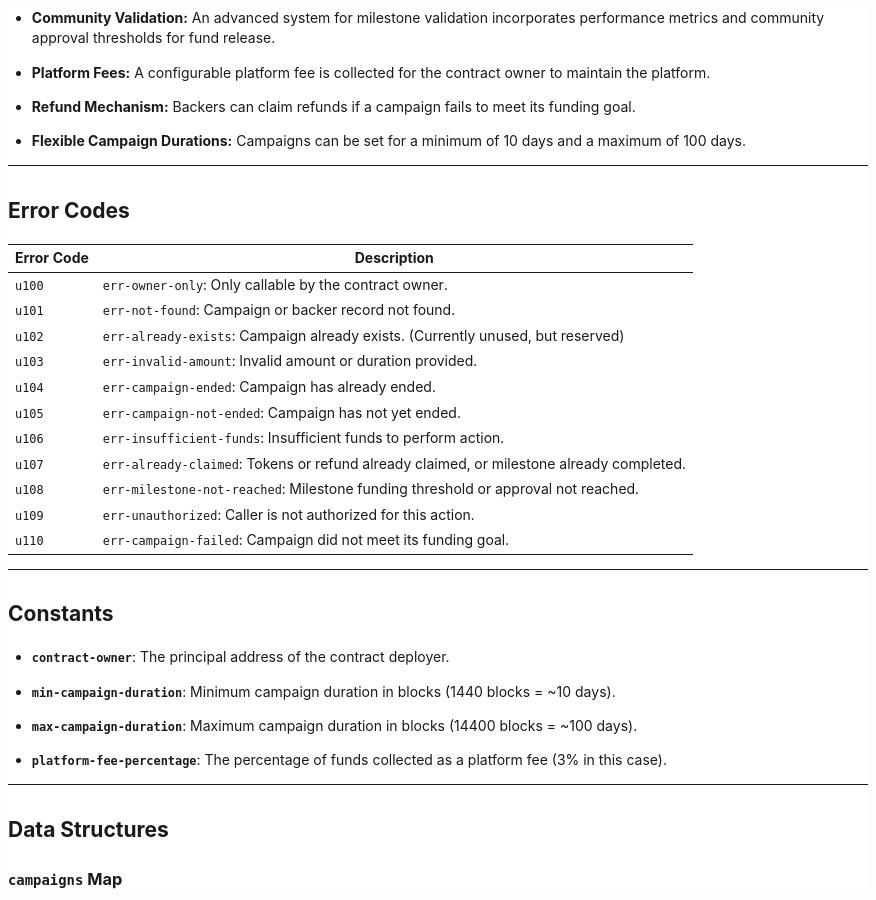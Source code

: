 -   **Community Validation:** An advanced system for milestone validation incorporates performance metrics and community approval thresholds for fund release.

-   **Platform Fees:** A configurable platform fee is collected for the contract owner to maintain the platform.

-   **Refund Mechanism:** Backers can claim refunds if a campaign fails to meet its funding goal.

-   **Flexible Campaign Durations:** Campaigns can be set for a minimum of 10 days and a maximum of 100 days.

* * * * *

Error Codes
-----------

| Error Code | Description |
| --- | --- |
| `u100` | `err-owner-only`: Only callable by the contract owner. |
| `u101` | `err-not-found`: Campaign or backer record not found. |
| `u102` | `err-already-exists`: Campaign already exists. (Currently unused, but reserved) |
| `u103` | `err-invalid-amount`: Invalid amount or duration provided. |
| `u104` | `err-campaign-ended`: Campaign has already ended. |
| `u105` | `err-campaign-not-ended`: Campaign has not yet ended. |
| `u106` | `err-insufficient-funds`: Insufficient funds to perform action. |
| `u107` | `err-already-claimed`: Tokens or refund already claimed, or milestone already completed. |
| `u108` | `err-milestone-not-reached`: Milestone funding threshold or approval not reached. |
| `u109` | `err-unauthorized`: Caller is not authorized for this action. |
| `u110` | `err-campaign-failed`: Campaign did not meet its funding goal. |

* * * * *

Constants
---------

-   **`contract-owner`**: The principal address of the contract deployer.

-   **`min-campaign-duration`**: Minimum campaign duration in blocks (1440 blocks = ~10 days).

-   **`max-campaign-duration`**: Maximum campaign duration in blocks (14400 blocks = ~100 days).

-   **`platform-fee-percentage`**: The percentage of funds collected as a platform fee (3% in this case).

* * * * *

Data Structures
---------------

### `campaigns` Map
